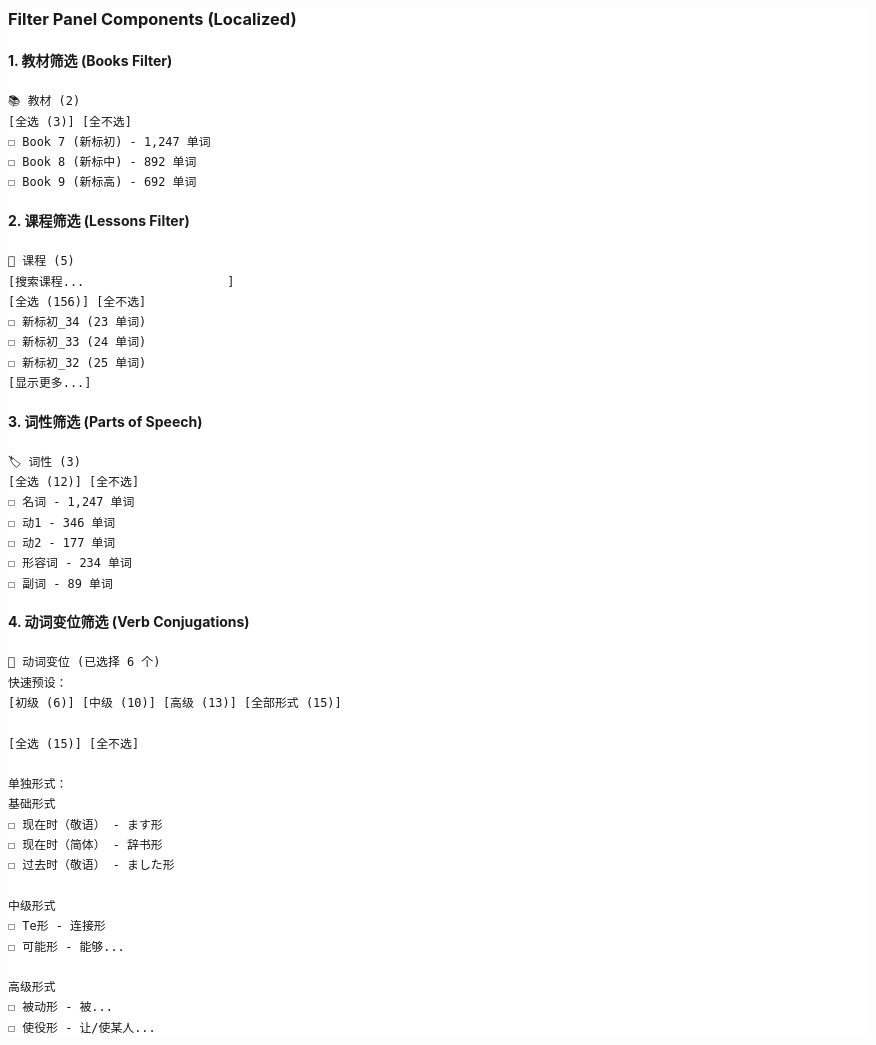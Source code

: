 ### Filter Panel Components (Localized)

#### 1. 教材筛选 (Books Filter)
```
📚 教材 (2)
[全选 (3)] [全不选]
☐ Book 7 (新标初) - 1,247 单词
☐ Book 8 (新标中) - 892 单词  
☐ Book 9 (新标高) - 692 单词
```

#### 2. 课程筛选 (Lessons Filter)
```
📖 课程 (5)
[搜索课程...                    ]
[全选 (156)] [全不选]
☐ 新标初_34 (23 单词)
☐ 新标初_33 (24 单词)
☐ 新标初_32 (25 单词)
[显示更多...]
```

#### 3. 词性筛选 (Parts of Speech)
```
🏷️ 词性 (3)
[全选 (12)] [全不选]
☐ 名词 - 1,247 单词
☐ 动1 - 346 单词
☐ 动2 - 177 单词
☐ 形容词 - 234 单词
☐ 副词 - 89 单词
```

#### 4. 动词变位筛选 (Verb Conjugations)
```
🎌 动词变位 (已选择 6 个)
快速预设：
[初级 (6)] [中级 (10)] [高级 (13)] [全部形式 (15)]

[全选 (15)] [全不选]

单独形式：
基础形式
☐ 现在时（敬语） - ます形
☐ 现在时（简体） - 辞书形
☐ 过去时（敬语） - ました形

中级形式  
☐ Te形 - 连接形
☐ 可能形 - 能够...

高级形式
☐ 被动形 - 被...
☐ 使役形 - 让/使某人...
```
